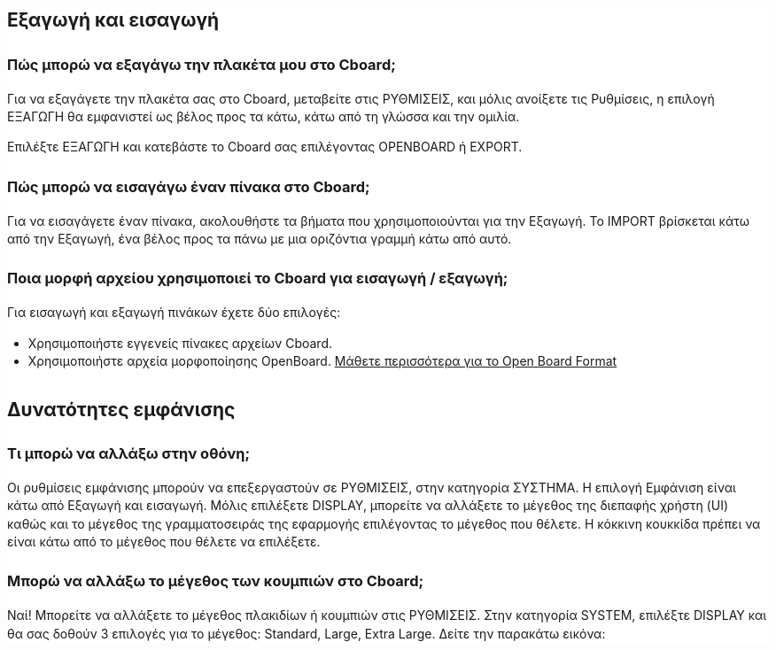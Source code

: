 <div><iframe width="420" height="315" src="https://www.youtube.com/embed/XEAz85zrZ70" frameborder="0" allowfullscreen mark="crwd-mark"></iframe></div>

## <a name='Exportandimport-1'></a>Εξαγωγή και εισαγωγή

### <a name='HowdoIexportmyboardinCboard'></a>Πώς μπορώ να εξαγάγω την πλακέτα μου στο Cboard;

Για να εξαγάγετε την πλακέτα σας στο Cboard, μεταβείτε στις ΡΥΘΜΙΣΕΙΣ, και μόλις ανοίξετε τις Ρυθμίσεις, η επιλογή ΕΞΑΓΩΓΗ θα εμφανιστεί ως βέλος προς τα κάτω, κάτω από τη γλώσσα και την ομιλία.

Επιλέξτε ΕΞΑΓΩΓΗ και κατεβάστε το Cboard σας επιλέγοντας OPENBOARD ή EXPORT.

### <a name='HowdoIimportaboardintoCboard'></a>Πώς μπορώ να εισαγάγω έναν πίνακα στο Cboard;

Για να εισαγάγετε έναν πίνακα, ακολουθήστε τα βήματα που χρησιμοποιούνται για την Εξαγωγή. Το IMPORT βρίσκεται κάτω από την Εξαγωγή, ένα βέλος προς τα πάνω με μια οριζόντια γραμμή κάτω από αυτό.

### <a name='WhatfileformatdoesCboarduseforimportexport'></a>Ποια μορφή αρχείου χρησιμοποιεί το Cboard για εισαγωγή / εξαγωγή;

Για εισαγωγή και εξαγωγή πινάκων έχετε δύο επιλογές:

* Χρησιμοποιήστε εγγενείς πίνακες αρχείων Cboard.
* Χρησιμοποιήστε αρχεία μορφοποίησης OpenBoard. [Μάθετε περισσότερα για το Open Board Format](https://www.openboardformat.org/)

## <a name='Displaycapabilities-1'></a>Δυνατότητες εμφάνισης

### <a name='WhatcanIchangeonthedisplay'></a>Τι μπορώ να αλλάξω στην οθόνη;

Οι ρυθμίσεις εμφάνισης μπορούν να επεξεργαστούν σε ΡΥΘΜΙΣΕΙΣ, στην κατηγορία ΣΥΣΤΗΜΑ. Η επιλογή Εμφάνιση είναι κάτω από Εξαγωγή και εισαγωγή. Μόλις επιλέξετε DISPLAY, μπορείτε να αλλάξετε το μέγεθος της διεπαφής χρήστη (UI) καθώς και το μέγεθος της γραμματοσειράς της εφαρμογής επιλέγοντας το μέγεθος που θέλετε. Η κόκκινη κουκκίδα πρέπει να είναι κάτω από το μέγεθος που θέλετε να επιλέξετε.

### <a name='CanIresizebuttonsonCboard'></a>Μπορώ να αλλάξω το μέγεθος των κουμπιών στο Cboard;

Ναί! Μπορείτε να αλλάξετε το μέγεθος πλακιδίων ή κουμπιών στις ΡΥΘΜΙΣΕΙΣ. Στην κατηγορία SYSTEM, επιλέξτε DISPLAY και θα σας δοθούν 3 επιλογές για το μέγεθος: Standard, Large, Extra Large. Δείτε την παρακάτω εικόνα:
